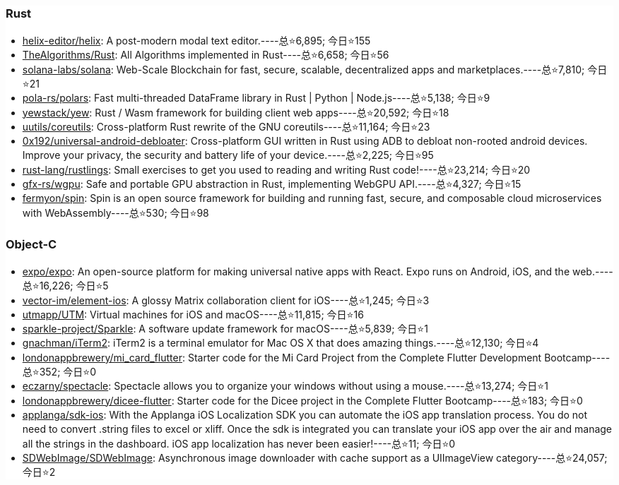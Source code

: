 ### Rust 
- [helix-editor/helix](https://github.com/helix-editor/helix): A post-modern modal text editor.----总⭐️6,895; 今日⭐️155 
- [TheAlgorithms/Rust](https://github.com/TheAlgorithms/Rust): All Algorithms implemented in Rust----总⭐️6,658; 今日⭐️56 
- [solana-labs/solana](https://github.com/solana-labs/solana): Web-Scale Blockchain for fast, secure, scalable, decentralized apps and marketplaces.----总⭐️7,810; 今日⭐️21 
- [pola-rs/polars](https://github.com/pola-rs/polars): Fast multi-threaded DataFrame library in Rust | Python | Node.js----总⭐️5,138; 今日⭐️9 
- [yewstack/yew](https://github.com/yewstack/yew): Rust / Wasm framework for building client web apps----总⭐️20,592; 今日⭐️18 
- [uutils/coreutils](https://github.com/uutils/coreutils): Cross-platform Rust rewrite of the GNU coreutils----总⭐️11,164; 今日⭐️23 
- [0x192/universal-android-debloater](https://github.com/0x192/universal-android-debloater): Cross-platform GUI written in Rust using ADB to debloat non-rooted android devices. Improve your privacy, the security and battery life of your device.----总⭐️2,225; 今日⭐️95 
- [rust-lang/rustlings](https://github.com/rust-lang/rustlings): Small exercises to get you used to reading and writing Rust code!----总⭐️23,214; 今日⭐️20 
- [gfx-rs/wgpu](https://github.com/gfx-rs/wgpu): Safe and portable GPU abstraction in Rust, implementing WebGPU API.----总⭐️4,327; 今日⭐️15 
- [fermyon/spin](https://github.com/fermyon/spin): Spin is an open source framework for building and running fast, secure, and composable cloud microservices with WebAssembly----总⭐️530; 今日⭐️98 

### Object-C 
- [expo/expo](https://github.com/expo/expo): An open-source platform for making universal native apps with React. Expo runs on Android, iOS, and the web.----总⭐️16,226; 今日⭐️5 
- [vector-im/element-ios](https://github.com/vector-im/element-ios): A glossy Matrix collaboration client for iOS----总⭐️1,245; 今日⭐️3 
- [utmapp/UTM](https://github.com/utmapp/UTM): Virtual machines for iOS and macOS----总⭐️11,815; 今日⭐️16 
- [sparkle-project/Sparkle](https://github.com/sparkle-project/Sparkle): A software update framework for macOS----总⭐️5,839; 今日⭐️1 
- [gnachman/iTerm2](https://github.com/gnachman/iTerm2): iTerm2 is a terminal emulator for Mac OS X that does amazing things.----总⭐️12,130; 今日⭐️4 
- [londonappbrewery/mi_card_flutter](https://github.com/londonappbrewery/mi_card_flutter): Starter code for the Mi Card Project from the Complete Flutter Development Bootcamp----总⭐️352; 今日⭐️0 
- [eczarny/spectacle](https://github.com/eczarny/spectacle): Spectacle allows you to organize your windows without using a mouse.----总⭐️13,274; 今日⭐️1 
- [londonappbrewery/dicee-flutter](https://github.com/londonappbrewery/dicee-flutter): Starter code for the Dicee project in the Complete Flutter Bootcamp----总⭐️183; 今日⭐️0 
- [applanga/sdk-ios](https://github.com/applanga/sdk-ios): With the Applanga iOS Localization SDK you can automate the iOS app translation process. You do not need to convert .string files to excel or xliff. Once the sdk is integrated you can translate your iOS app over the air and manage all the strings in the dashboard. iOS app localization has never been easier!----总⭐️11; 今日⭐️0 
- [SDWebImage/SDWebImage](https://github.com/SDWebImage/SDWebImage): Asynchronous image downloader with cache support as a UIImageView category----总⭐️24,057; 今日⭐️2 


